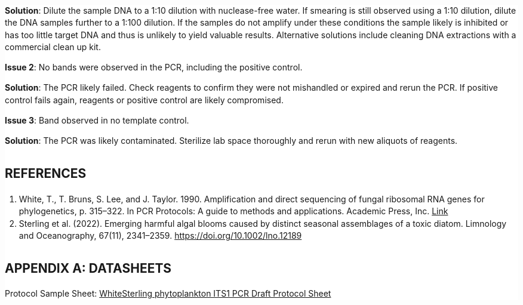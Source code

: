 **Solution**: Dilute the sample DNA to a 1:10 dilution with nuclease-free water. If smearing is still observed using a 1:10 dilution, dilute the DNA samples further to a 1:100 dilution. If the samples do not amplify under these conditions the sample likely is inhibited or has too little target DNA and thus is unlikely to yield valuable results. Alternative solutions include cleaning DNA extractions with a commercial clean up kit.

**Issue 2**: No bands were observed in the PCR, including the positive control.

**Solution**: The PCR likely failed. Check reagents to confirm they were not mishandled or expired and rerun the PCR. If positive control fails again, reagents or positive control are likely compromised. 

**Issue 3**: Band observed in no template control.

**Solution**: The PCR was likely contaminated. Sterilize lab space thoroughly and rerun with new aliquots of reagents.

## REFERENCES

1. White, T., T. Bruns, S. Lee, and J. Taylor. 1990. Amplification and direct sequencing of fungal ribosomal RNA genes for phylogenetics, p. 315–322. In PCR Protocols: A guide to methods and applications. Academic Press, Inc. [Link](https://msafungi.org/wp-content/uploads/2019/03/February-2013-Inoculum.pdf)
2. Sterling et al. (2022). Emerging harmful algal blooms caused by distinct seasonal assemblages of a toxic diatom. Limnology and Oceanography, 67(11), 2341–2359. https://doi.org/10.1002/lno.12189

## APPENDIX A: DATASHEETS
Protocol Sample Sheet: [WhiteSterling phytoplankton ITS1 PCR Draft Protocol Sheet](https://docs.google.com/spreadsheets/d/15mxKM89S4NEhiMFIIUo3bYfYfHoavNpf0fki1TN-LCs/edit#gid=0)
